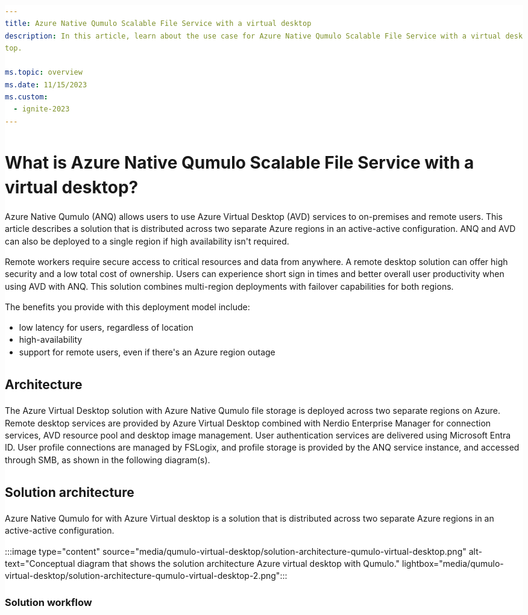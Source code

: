 ```yaml
---
title: Azure Native Qumulo Scalable File Service with a virtual desktop
description: In this article, learn about the use case for Azure Native Qumulo Scalable File Service with a virtual desktop.

ms.topic: overview
ms.date: 11/15/2023
ms.custom:
  - ignite-2023
---
```


# What is Azure Native Qumulo Scalable File Service with a virtual desktop?

Azure Native Qumulo (ANQ) allows users to use Azure Virtual Desktop (AVD) services to on-premises and remote users. This article describes a solution that is distributed across two separate Azure regions in an active-active configuration. ANQ and AVD can also be deployed to a single region if high availability isn't required.

Remote workers require secure access to critical resources and data from anywhere. A remote desktop solution can offer high security and a low total cost of ownership. Users can experience short sign in times and better overall user productivity when using AVD with ANQ. This solution combines multi-region deployments with failover capabilities for both regions.

The benefits you provide with this deployment model include:

- low latency for users, regardless of location
- high-availability
- support for remote users, even if there's an Azure region outage

## Architecture

The Azure Virtual Desktop solution with Azure Native Qumulo file storage is deployed across two separate regions on Azure. Remote desktop services are provided by Azure Virtual Desktop combined with Nerdio Enterprise Manager for connection services, AVD resource pool and desktop image management. User authentication services are delivered using  Microsoft Entra ID. User profile connections are managed by FSLogix, and profile storage is provided by the ANQ service instance, and accessed through SMB, as shown in the following diagram(s).

## Solution architecture

Azure Native Qumulo for with Azure Virtual desktop is a solution that is distributed across two separate Azure regions in an active-active configuration.

:::image type="content" source="media/qumulo-virtual-desktop/solution-architecture-qumulo-virtual-desktop.png" alt-text="Conceptual diagram that shows the solution architecture Azure virtual desktop with Qumulo." lightbox="media/qumulo-virtual-desktop/solution-architecture-qumulo-virtual-desktop-2.png":::

### Solution workflow
